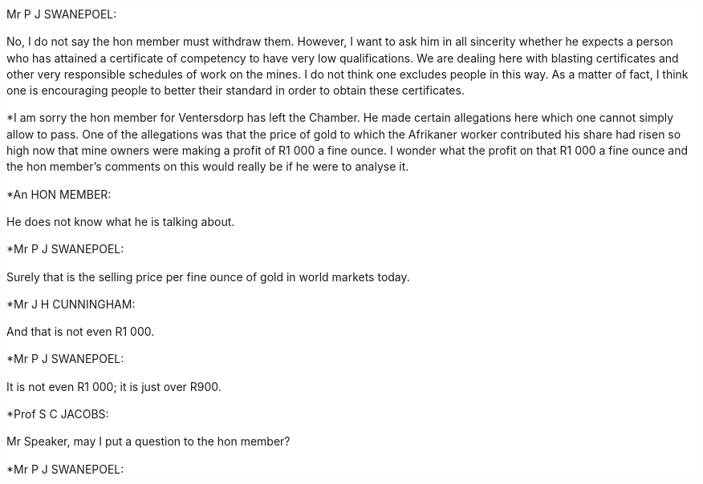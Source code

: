 <speech by="#swanepoel">

<from>Mr <person refersTo="hansard_za">P J SWANEPOEL</person>:</from>

<p>No, I do not say the hon member must withdraw them. However, I want to ask him in all sincerity whether he expects a person who has attained a certificate of competency to have very low qualifications. We are dealing here with blasting certificates and other very responsible schedules of work on the mines. I do not think one excludes people in this way. As a matter of fact, I think one is encouraging people to better their standard in order to obtain these certificates.</p>

<p>*I am sorry the hon member for Ventersdorp has left the Chamber. He made certain allegations here which one cannot simply allow to pass. One of the allegations was that <span class="col_3445-3446" refersTo="page_0567"/>the price of gold to which the Afrikaner worker contributed his share had risen so high now that mine owners were making a profit of R1 000 a fine ounce. I wonder what the profit on that R1 000 a fine ounce and the hon member&#x2019;s comments on this would really be if he were to analyse it.</p>

</speech>

<speech by="#hon_member">

<from>*An <person refersTo="hansard_za">HON MEMBER</person>:</from>

<p>He does not know what he is talking about.</p>

</speech>

<speech by="#swanepoel">

<from>*Mr <person refersTo="hansard_za">P J SWANEPOEL</person>:</from>

<p>Surely that is the selling price per fine ounce of gold in world markets today.</p>

</speech>

<speech by="#cunningham">

<from>*Mr <person refersTo="hansard_za">J H CUNNINGHAM</person>:</from>

<p>And that is not even R1 000.</p>

</speech>

<speech by="#swanepoel">

<from>*Mr <person refersTo="hansard_za">P J SWANEPOEL</person>:</from>

<p>It is not even R1 000; it is just over R900.</p>

</speech>

<speech by="#jacobs">

<from>*Prof <person refersTo="hansard_za">S C JACOBS</person>:</from>

<p>Mr Speaker, may I put a question to the hon member?</p>

</speech>

<speech by="#swanepoel">

<from>*Mr <person refersTo="hansard_za">P J SWANEPOEL</person>:</from>
